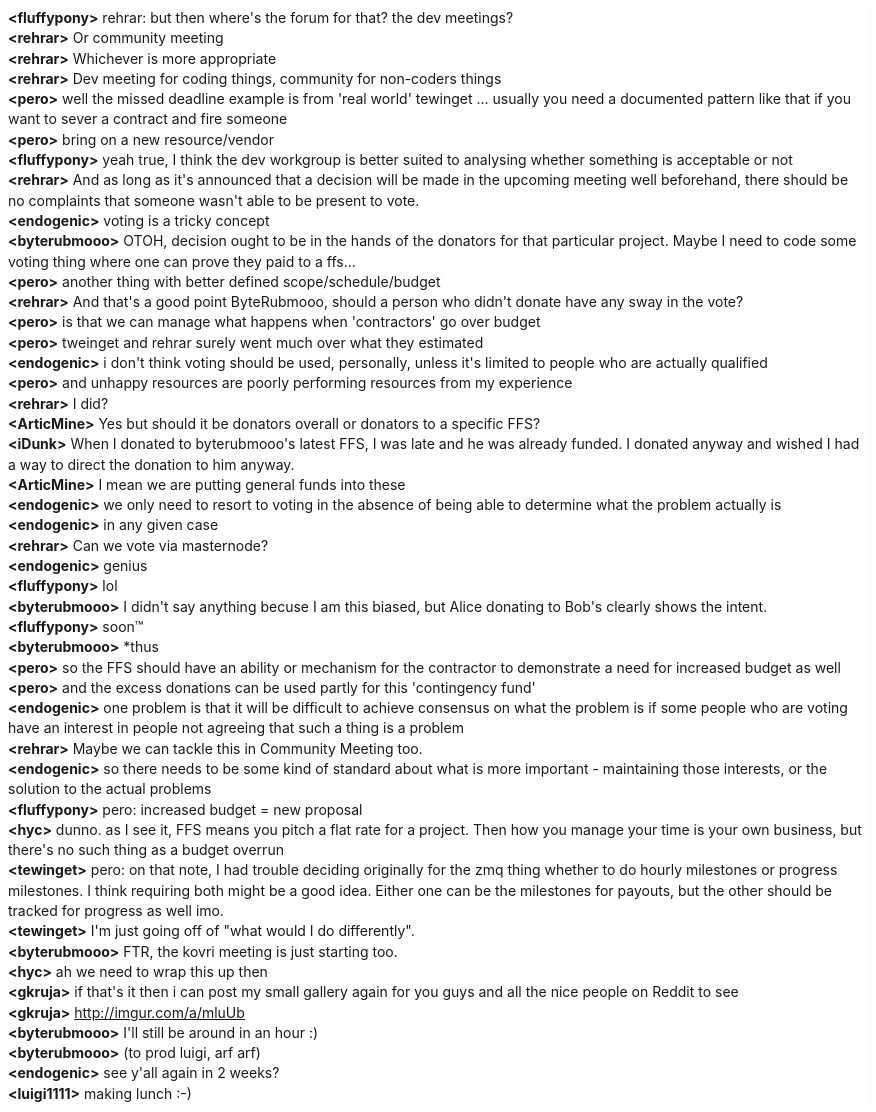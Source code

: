 **\<fluffypony>** rehrar: but then where's the forum for that? the dev meetings?  
**\<rehrar>** Or community meeting  
**\<rehrar>** Whichever is more appropriate  
**\<rehrar>** Dev meeting for coding things, community for non-coders things  
**\<pero>** well the missed deadline example is from 'real world' tewinget ... usually you need a documented pattern like that if you want to sever a contract and fire someone  
**\<pero>** bring on a new resource/vendor  
**\<fluffypony>** yeah true, I think the dev workgroup is better suited to analysing whether something is acceptable or not  
**\<rehrar>** And as long as it's announced that a decision will be made in the upcoming meeting well beforehand, there should be no complaints that someone wasn't able to be present to vote.  
**\<endogenic>** voting is a tricky concept  
**\<byterubmooo>** OTOH, decision ought to be in the hands of the donators for that particular project. Maybe I need to code some voting thing where one can prove they paid to a ffs...  
**\<pero>** another thing with better defined scope/schedule/budget  
**\<rehrar>** And that's a good point ByteRubmooo, should a person who didn't donate have any sway in the vote?  
**\<pero>** is that we can manage what happens when 'contractors' go over budget  
**\<pero>** tweinget and rehrar surely went much over what they estimated  
**\<endogenic>** i don't think voting should be used, personally, unless it's limited to people who are actually qualified  
**\<pero>** and unhappy resources are poorly performing resources from my experience  
**\<rehrar>** I did?  
**\<ArticMine>** Yes but should it be donators overall or donators to a specific FFS?  
**\<iDunk>** When I donated to byterubmooo's latest FFS, I was late and he was already funded. I donated anyway and wished I had a way to direct the donation to him anyway.  
**\<ArticMine>** I mean we are putting general funds into these  
**\<endogenic>** we only need to resort to voting in the absence of being able to determine what the problem actually is  
**\<endogenic>** in any given case  
**\<rehrar>** Can we vote via masternode?  
**\<endogenic>** genius  
**\<fluffypony>** lol  
**\<byterubmooo>** I didn't say anything becuse I am this biased, but Alice donating to Bob's clearly shows the intent.  
**\<fluffypony>** soon™  
**\<byterubmooo>** \*thus  
**\<pero>** so the FFS should have an ability or mechanism for the contractor to demonstrate a need for increased budget as well  
**\<pero>** and the excess donations can be used partly for this 'contingency fund'  
**\<endogenic>** one problem is that it will be difficult to achieve consensus on what the problem is if some people who are voting have an interest in people not agreeing that such a thing is a problem  
**\<rehrar>** Maybe we can tackle this in Community Meeting too.  
**\<endogenic>** so there needs to be some kind of standard about what is more important - maintaining those interests, or the solution to the actual problems  
**\<fluffypony>** pero: increased budget = new proposal  
**\<hyc>** dunno. as I see it, FFS means you pitch a flat rate for a project. Then how you manage your time is your own business, but there's no such thing as a budget overrun  
**\<tewinget>** pero: on that note, I had trouble deciding originally for the zmq thing whether to do hourly milestones or progress milestones.  I think requiring both might be a good idea.  Either one can be the milestones for payouts, but the other should be tracked for progress as well imo.  
**\<tewinget>** I'm just going off of "what would I do differently".  
**\<byterubmooo>** FTR, the kovri meeting is just starting too.  
**\<hyc>** ah we need to wrap this up then  
**\<gkruja>** if that's it then i can post my small gallery again for you guys and all the nice people on Reddit to see  
**\<gkruja>** http://imgur.com/a/mluUb  
**\<byterubmooo>** I'll still be around in an hour :)  
**\<byterubmooo>** (to prod luigi, arf arf)  
**\<endogenic>** see y'all again in 2 weeks?  
**\<luigi1111>** making lunch :-)  